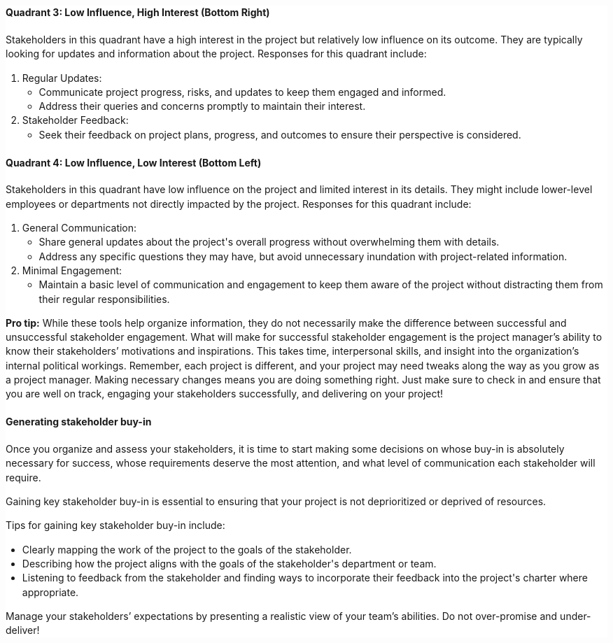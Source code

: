 #### Quadrant 3: Low Influence, High Interest (Bottom Right) 

Stakeholders in this quadrant have a high interest in the project but relatively low influence on its outcome. They are typically looking for updates and information about the project. Responses for this quadrant include:

1. Regular Updates:
    - Communicate project progress, risks, and updates to keep them engaged and informed.
    - Address their queries and concerns promptly to maintain their interest.
2. Stakeholder Feedback:
    - Seek their feedback on project plans, progress, and outcomes to ensure their perspective is considered.


#### Quadrant 4: Low Influence, Low Interest (Bottom Left)

Stakeholders in this quadrant have low influence on the project and limited interest in its details. They might include lower-level employees or departments not directly impacted by the project. Responses for this quadrant include:

1. General Communication:
    - Share general updates about the project's overall progress without overwhelming them with details.
    - Address any specific questions they may have, but avoid unnecessary inundation with project-related information.
2. Minimal Engagement:
    - Maintain a basic level of communication and engagement to keep them aware of the project without distracting them from their regular responsibilities.


**Pro tip:** While these tools help organize information, they do not necessarily make the difference between successful and unsuccessful stakeholder engagement. What will make for successful stakeholder engagement is the project manager’s ability to know their stakeholders’ motivations and inspirations. This takes time, interpersonal skills, and insight into the organization’s internal political workings. Remember, each project is different, and your project may need tweaks along the way as you grow as a project manager. Making necessary changes means you are doing something right. Just make sure to check in and ensure that you are well on track, engaging your stakeholders successfully, and delivering on your project!

#### Generating stakeholder buy-in 
Once you organize and assess your stakeholders, it is time to start making some decisions on whose buy-in is absolutely necessary for success, whose requirements deserve the most attention, and what level of communication each stakeholder will require.

Gaining key stakeholder buy-in is essential to ensuring that your project is not deprioritized or deprived of resources. 

Tips for gaining key stakeholder buy-in include: 

- Clearly mapping the work of the project to the goals of the stakeholder.
- Describing how the project aligns with the goals of the stakeholder's department or team.
- Listening to feedback from the stakeholder and finding ways to incorporate their feedback into the project's charter where appropriate.

Manage your stakeholders’ expectations by presenting a realistic view of your team’s abilities. Do not over-promise and under-deliver! 
